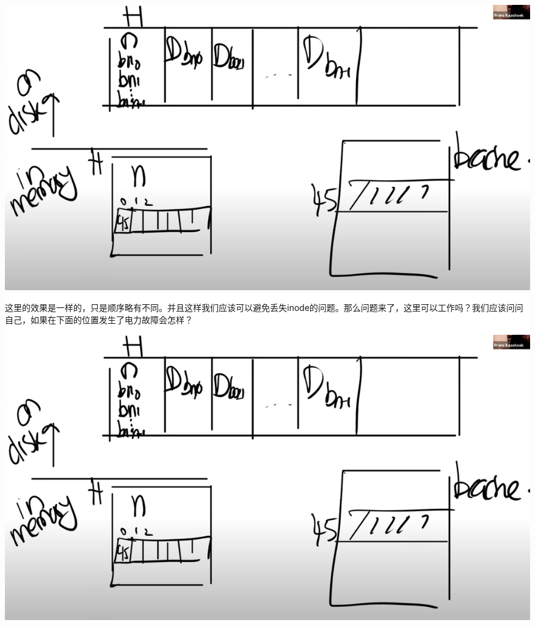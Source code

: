![img](Lec15%20File%20System%20Crash.assets/image.png)

这里的效果是一样的，只是顺序略有不同。并且这样我们应该可以避免丢失inode的问题。那么问题来了，这里可以工作吗？我们应该问问自己，如果在下面的位置发生了电力故障会怎样？

![img](Lec15%20File%20System%20Crash.assets/image.png)
